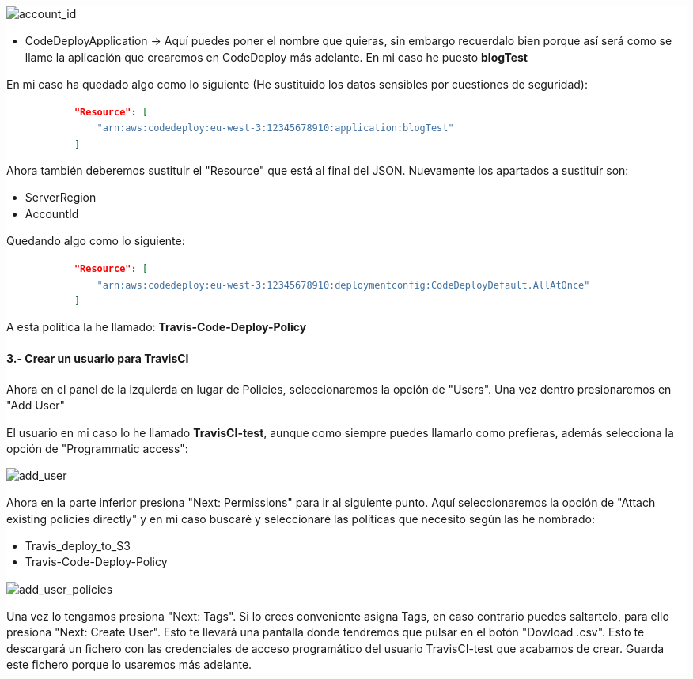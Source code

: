 ![account_id](https://s3.eu-west-1.amazonaws.com/static.helmcode.com/images/posts/tutorial/travis_s3_codedeploy/account_id.png)

- CodeDeployApplication -> Aquí puedes poner el nombre que quieras, sin embargo recuerdalo bien porque así será como se llame la aplicación que crearemos en CodeDeploy más adelante. En mi caso he puesto **blogTest**

En mi caso ha quedado algo como lo siguiente (He sustituido los datos sensibles por cuestiones de seguridad):

```json
            "Resource": [
                "arn:aws:codedeploy:eu-west-3:12345678910:application:blogTest"
            ]
```

Ahora también deberemos sustituir el "Resource" que está al final del JSON. Nuevamente los apartados a sustituir son:

- ServerRegion
- AccountId

Quedando algo como lo siguiente:
```json
            "Resource": [
                "arn:aws:codedeploy:eu-west-3:12345678910:deploymentconfig:CodeDeployDefault.AllAtOnce"
            ]
```

A esta política la he llamado:
**Travis-Code-Deploy-Policy**

#### 3.- Crear un usuario para TravisCI
Ahora en el panel de la izquierda en lugar de Policies, seleccionaremos la opción de "Users". Una vez dentro presionaremos en "Add User"

El usuario en mi caso lo he llamado **TravisCI-test**, aunque como siempre puedes llamarlo como prefieras, además selecciona la opción de "Programmatic access":

![add_user](https://s3.eu-west-1.amazonaws.com/static.helmcode.com/images/posts/tutorial/travis_s3_codedeploy/add_user.png)

Ahora en la parte inferior presiona "Next: Permissions" para ir al siguiente punto. Aquí seleccionaremos la opción de "Attach existing policies directly" y en mi caso buscaré y seleccionaré las políticas que necesito según las he nombrado:

- Travis_deploy_to_S3
- Travis-Code-Deploy-Policy

![add_user_policies](https://s3.eu-west-1.amazonaws.com/static.helmcode.com/images/posts/tutorial/travis_s3_codedeploy/add_user_policies.png)

Una vez lo tengamos presiona "Next: Tags". Si lo crees conveniente asigna Tags, en caso contrario puedes saltartelo, para ello presiona "Next: Create User". Esto te llevará una pantalla donde tendremos que pulsar en el botón "Dowload .csv". Esto te descargará un fichero con las credenciales de acceso programático del usuario TravisCI-test que acabamos de crear. Guarda este fichero porque lo usaremos más adelante.
